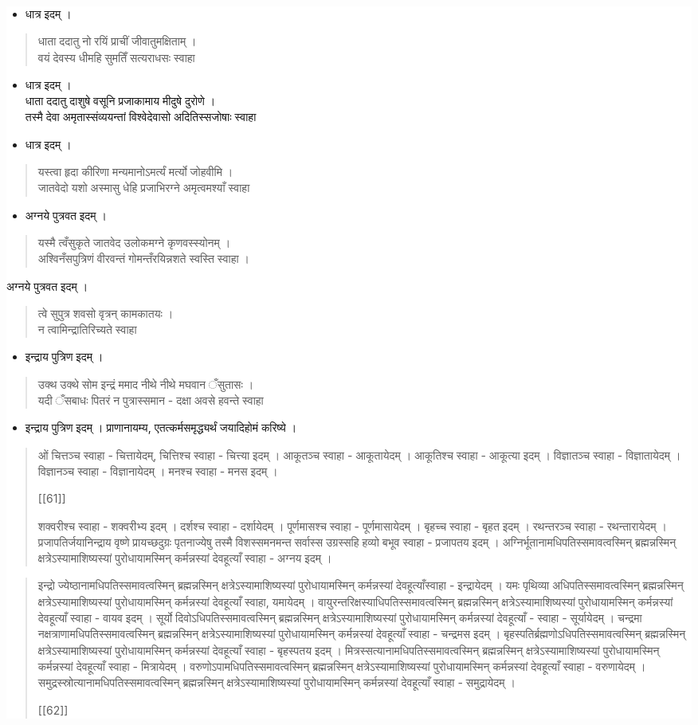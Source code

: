 - धात्र इदम् । 

> धाता ददातु नो रयिं प्राचीं जीवातुमक्षिताम् ।  
वयं देवस्य धीमहि सुमतिँ सत्यराधसः स्वाहा 

- धात्र इदम् ।  
धाता ददातु दाशुषे वसूनि प्रजाकामाय मीदुषे दुरोणे ।  
तस्मै देवा अमृतास्संव्ययन्तां विश्वेदेवासो अदितिस्सजोषाः स्वाहा 

- धात्र इदम् । 

> यस्त्वा हृदा कीरिणा मन्यमानोऽमर्त्यं मर्त्यो जोहवीमि ।  
जातवेदो यशो अस्मासु धेहि प्रजाभिरग्ने अमृत्वमश्याँ स्वाहा 

- अग्नये पुत्रवत इदम् ।  

> यस्मै त्वँसुकृते जातवेद उलोकमग्ने कृणवस्स्योनम् ।  
अश्विनँसपुत्रिणं वीरवन्तं गोमन्तँरयिन्नशते स्वस्ति स्वाहा । 

अग्नये पुत्रवत इदम् । 

> त्वे सुपुत्र शवसो वृत्रन् कामकातयः ।  
न त्वामिन्द्रातिरिच्यते स्वाहा 

- इन्द्राय पुत्रिण इदम् ।  

> उक्थ उक्थे सोम इन्द्रं ममाद नीथे नीथे मघवान ँसुतासः ।  
यदी ँसबाधः पितरं न पुत्रास्समान - दक्षा अवसे हवन्ते स्वाहा  

- इन्द्राय पुत्रिण इदम् । प्राणानायम्य, एतत्कर्मसमृद्ध्यर्थं जयादिहोमं करिष्ये ।

> ओं चित्तञ्च स्वाहा - चित्तायेदम्, चित्तिश्च स्वाहा - चित्त्या इदम् । आकूतञ्च स्वाहा - आकूतायेदम् । आकूतिश्च स्वाहा - आकूत्या इदम् । विज्ञातञ्च स्वाहा - विज्ञातायेदम् । विज्ञानञ्च स्वाहा - विज्ञानायेदम् । मनश्च स्वाहा - मनस इदम् ।
> 
> [[61]]
> 
> शक्वरीश्च स्वाहा - शक्वरीभ्य इदम् । दर्शश्च स्वाहा - दर्शायेदम् । पूर्णमासश्च स्वाहा - पूर्णमासायेदम् । बृहच्च स्वाहा - बृहत इदम् । रथन्तरञ्च स्वाहा - रथन्तारायेदम् । प्रजापतिर्जयानिन्द्राय वृष्णे प्रायच्छदुग्रः पृतनाज्येषु तस्मै विशस्समनमन्त सर्वास्स उग्रस्सहि हव्यो बभूव स्वाहा - प्रजापतय इदम् । अग्निर्भूतानामधिपतिस्समावत्वस्मिन् ब्रह्मन्नस्मिन् क्षत्रेऽस्यामाशिष्यस्यां पुरोधायामस्मिन् कर्मन्नस्यां देवहूत्याँ स्वाहा - अग्नय इदम् । 


> इन्द्रो ज्येष्ठानामधिपतिस्समावत्वस्मिन् ब्रह्मन्नस्मिन् क्षत्रेऽस्यामाशिष्यस्यां पुरोधायामस्मिन् कर्मन्नस्यां देवहूत्याँस्वाहा - इन्द्रायेदम् । यमः पृथिव्या अधिपतिस्समावत्वस्मिन् ब्रह्मन्नस्मिन् क्षत्रेऽस्यामाशिष्यस्यां पुरोधायामस्मिन् कर्मन्नस्यां देवहूत्याँ स्वाहा, यमायेदम् । वायुरन्तरिक्षस्याधिपतिस्समावत्वस्मिन् ब्रह्मन्नस्मिन् क्षत्रेऽस्यामाशिष्यस्यां पुरोधायामस्मिन् कर्मन्नस्यां देवहूत्याँ स्वाहा - वायव इदम् । सूर्यो दिवोऽधिपतिस्समावत्वस्मिन् ब्रह्मन्नस्मिन् क्षत्रेऽस्यामाशिष्यस्यां पुरोधायामस्मिन् कर्मन्नस्यां देवहूत्याँ - स्वाहा - सूर्यायेदम् । चन्द्रमा नक्षत्राणामधिपतिस्समावत्वस्मिन् ब्रह्मन्नस्मिन् क्षत्रेऽस्यामाशिष्यस्यां पुरोधायामस्मिन् कर्मन्नस्यां देवहूत्याँ स्वाहा - चन्द्रमस इदम् । बृहस्पतिर्ब्रह्मणोऽधिपतिस्समावत्वस्मिन् ब्रह्मन्नस्मिन् क्षत्रेऽस्यामाशिष्यस्यां पुरोधायामस्मिन् कर्मन्नस्यां देवहूत्याँ स्वाहा - बृहस्पतय इदम् । मित्रस्सत्यानामधिपतिस्समावत्वस्मिन् ब्रह्मन्नस्मिन् क्षत्रेऽस्यामाशिष्यस्यां पुरोधायामस्मिन् कर्मन्नस्यां देवहूत्याँ स्वाहा - मित्रायेदम् । वरुणोऽपामधिपतिस्समावत्वस्मिन् ब्रह्मन्नस्मिन् क्षत्रेऽस्यामाशिष्यस्यां पुरोधायामस्मिन् कर्मन्नस्यां देवहूत्याँ स्वाहा - वरुणायेदम् । समुद्रस्स्रोत्यानामधिपतिस्समावत्वस्मिन् ब्रह्मन्नस्मिन् क्षत्रेऽस्यामाशिष्यस्यां पुरोधायामस्मिन् कर्मन्नस्यां देवहूत्याँ स्वाहा - समुद्रायेदम् ।
>
> [[62]]
> 